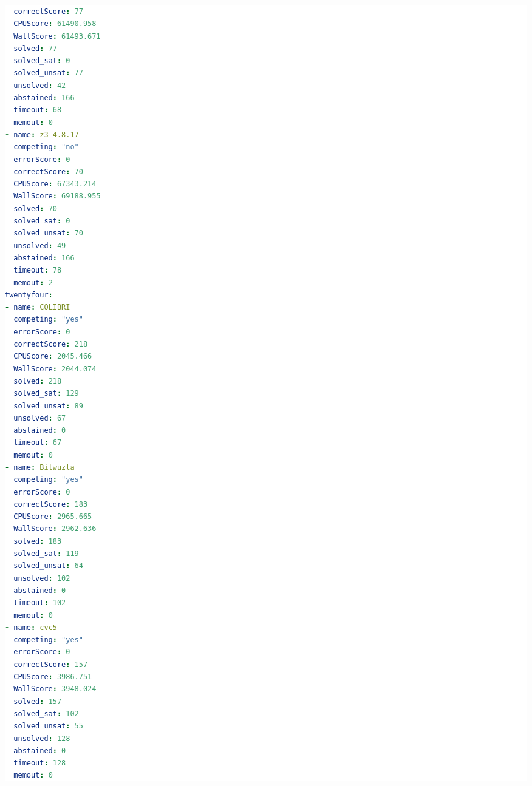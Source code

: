 ```yaml
  correctScore: 77
  CPUScore: 61490.958
  WallScore: 61493.671
  solved: 77
  solved_sat: 0
  solved_unsat: 77
  unsolved: 42
  abstained: 166
  timeout: 68
  memout: 0
- name: z3-4.8.17
  competing: "no"
  errorScore: 0
  correctScore: 70
  CPUScore: 67343.214
  WallScore: 69188.955
  solved: 70
  solved_sat: 0
  solved_unsat: 70
  unsolved: 49
  abstained: 166
  timeout: 78
  memout: 2
twentyfour:
- name: COLIBRI
  competing: "yes"
  errorScore: 0
  correctScore: 218
  CPUScore: 2045.466
  WallScore: 2044.074
  solved: 218
  solved_sat: 129
  solved_unsat: 89
  unsolved: 67
  abstained: 0
  timeout: 67
  memout: 0
- name: Bitwuzla
  competing: "yes"
  errorScore: 0
  correctScore: 183
  CPUScore: 2965.665
  WallScore: 2962.636
  solved: 183
  solved_sat: 119
  solved_unsat: 64
  unsolved: 102
  abstained: 0
  timeout: 102
  memout: 0
- name: cvc5
  competing: "yes"
  errorScore: 0
  correctScore: 157
  CPUScore: 3986.751
  WallScore: 3948.024
  solved: 157
  solved_sat: 102
  solved_unsat: 55
  unsolved: 128
  abstained: 0
  timeout: 128
  memout: 0
```